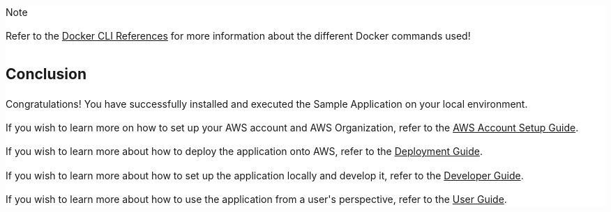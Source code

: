 
> [!NOTE]
> Refer to the [Docker CLI References](https://docs.docker.com/reference/cli/docker/) for more information about the
> different Docker commands used!

## Conclusion

Congratulations! You have successfully installed and executed the Sample Application on your local environment.

If you wish to learn more on how to set up your AWS account and AWS Organization, refer to the
[AWS Account Setup Guide](AWS%20Account%20Setup%20Guide.md).

If you wish to learn more about how to deploy the application onto AWS, refer to the
[Deployment Guide](Deployment%20Guide.md).

If you wish to learn more about how to set up the application locally and develop it, refer to the
[Developer Guide](Developer%20Guide.md).

If you wish to learn more about how to use the application from a user's perspective, refer to the
[User Guide](User%20Guide.md).

